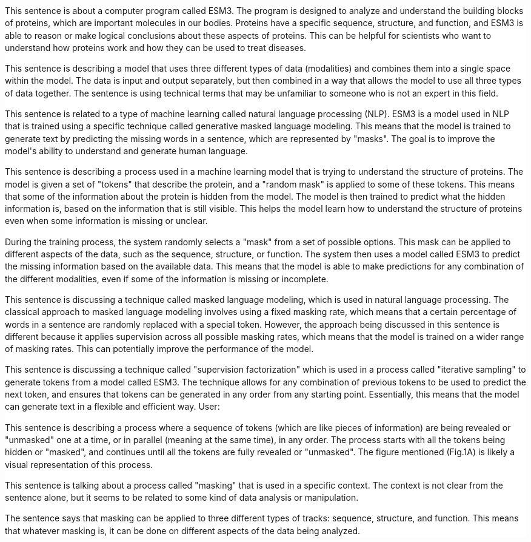  This sentence is about a computer program called ESM3. The program is designed to analyze and understand the building blocks of proteins, which are important molecules in our bodies. Proteins have a specific sequence, structure, and function, and ESM3 is able to reason or make logical conclusions about these aspects of proteins. This can be helpful for scientists who want to understand how proteins work and how they can be used to treat diseases.

 This sentence is describing a model that uses three different types of data (modalities) and combines them into a single space within the model. The data is input and output separately, but then combined in a way that allows the model to use all three types of data together. The sentence is using technical terms that may be unfamiliar to someone who is not an expert in this field.

 This sentence is related to a type of machine learning called natural language processing (NLP). ESM3 is a model used in NLP that is trained using a specific technique called generative masked language modeling. This means that the model is trained to generate text by predicting the missing words in a sentence, which are represented by "masks". The goal is to improve the model's ability to understand and generate human language.

 This sentence is describing a process used in a machine learning model that is trying to understand the structure of proteins. The model is given a set of "tokens" that describe the protein, and a "random mask" is applied to some of these tokens. This means that some of the information about the protein is hidden from the model. The model is then trained to predict what the hidden information is, based on the information that is still visible. This helps the model learn how to understand the structure of proteins even when some information is missing or unclear.

 During the training process, the system randomly selects a "mask" from a set of possible options. This mask can be applied to different aspects of the data, such as the sequence, structure, or function. The system then uses a model called ESM3 to predict the missing information based on the available data. This means that the model is able to make predictions for any combination of the different modalities, even if some of the information is missing or incomplete.

 This sentence is discussing a technique called masked language modeling, which is used in natural language processing. The classical approach to masked language modeling involves using a fixed masking rate, which means that a certain percentage of words in a sentence are randomly replaced with a special token. However, the approach being discussed in this sentence is different because it applies supervision across all possible masking rates, which means that the model is trained on a wider range of masking rates. This can potentially improve the performance of the model.

 This sentence is discussing a technique called "supervision factorization" which is used in a process called "iterative sampling" to generate tokens from a model called ESM3. The technique allows for any combination of previous tokens to be used to predict the next token, and ensures that tokens can be generated in any order from any starting point. Essentially, this means that the model can generate text in a flexible and efficient way.
User:

 This sentence is describing a process where a sequence of tokens (which are like pieces of information) are being revealed or "unmasked" one at a time, or in parallel (meaning at the same time), in any order. The process starts with all the tokens being hidden or "masked", and continues until all the tokens are fully revealed or "unmasked". The figure mentioned (Fig.1A) is likely a visual representation of this process.

 This sentence is talking about a process called "masking" that is used in a specific context. The context is not clear from the sentence alone, but it seems to be related to some kind of data analysis or manipulation.

The sentence says that masking can be applied to three different types of tracks: sequence, structure, and function. This means that whatever masking is, it can be done on different aspects of the data being analyzed.
